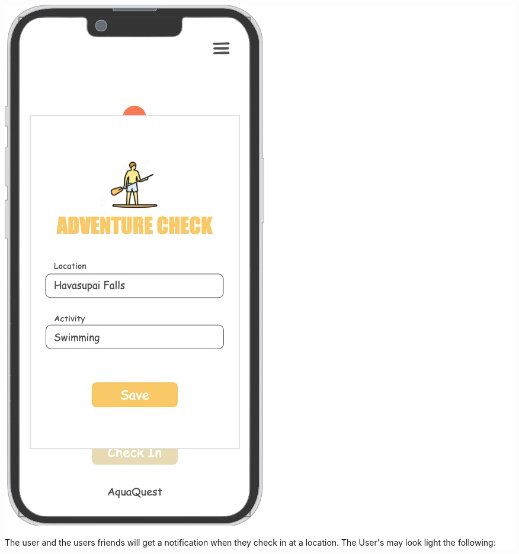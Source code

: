 ![Design image](check_in.jpeg)

The user and the users friends will get a notification when they check in at a location. The User's may look light the following:
